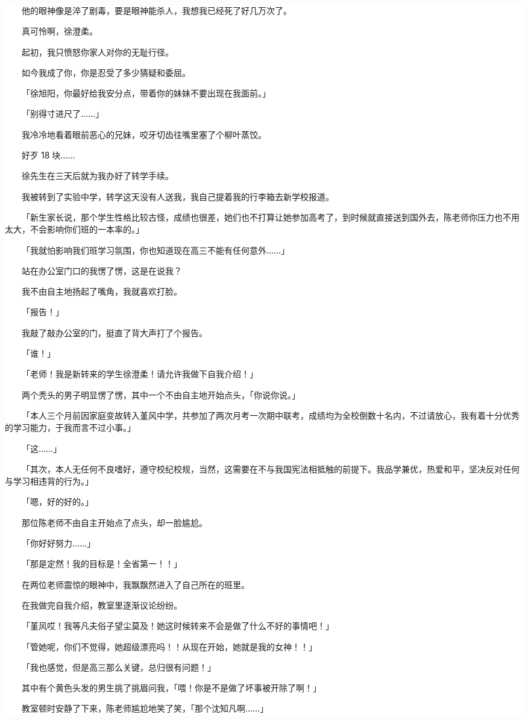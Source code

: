 &emsp;&emsp;他的眼神像是淬了剧毒，要是眼神能杀人，我想我已经死了好几万次了。  
  
&emsp;&emsp;真可怜啊，徐澄柔。  
  
&emsp;&emsp;起初，我只愤怒你家人对你的无耻行径。  
  
&emsp;&emsp;如今我成了你，你是忍受了多少猜疑和委屈。  
  
&emsp;&emsp;「徐旭阳，你最好给我安分点，带着你的妹妹不要出现在我面前。」  
  
&emsp;&emsp;「别得寸进尺了……」  
  
&emsp;&emsp;我冷冷地看着眼前恶心的兄妹，咬牙切齿往嘴里塞了个柳叶蒸饺。  
  
&emsp;&emsp;好歹 18 块……  
  
&emsp;&emsp;徐先生在三天后就为我办好了转学手续。  
  
&emsp;&emsp;我被转到了实验中学，转学这天没有人送我，我自己提着我的行李箱去新学校报道。  
  
&emsp;&emsp;「新生家长说，那个学生性格比较古怪，成绩也很差，她们也不打算让她参加高考了，到时候就直接送到国外去，陈老师你压力也不用太大，不会影响你们班的一本率的。」  
  
&emsp;&emsp;「我就怕影响我们班学习氛围，你也知道现在高三不能有任何意外……」  
  
&emsp;&emsp;站在办公室门口的我愣了愣，这是在说我？  
  
&emsp;&emsp;我不由自主地扬起了嘴角，我就喜欢打脸。  
  
&emsp;&emsp;「报告！」  
  
&emsp;&emsp;我敲了敲办公室的门，挺直了背大声打了个报告。  
  
&emsp;&emsp;「谁！」  
  
&emsp;&emsp;「老师！我是新转来的学生徐澄柔！请允许我做下自我介绍！」  
  
&emsp;&emsp;两个秃头的男子明显愣了愣，其中一个不由自主地开始点头，「你说你说。」  
  
&emsp;&emsp;「本人三个月前因家庭变故转入堇风中学，共参加了两次月考一次期中联考，成绩均为全校倒数十名内，不过请放心，我有着十分优秀的学习能力，于我而言不过小事。」  
  
&emsp;&emsp;「这……」  
  
&emsp;&emsp;「其次，本人无任何不良嗜好，遵守校纪校规，当然，这需要在不与我国宪法相抵触的前提下。我品学兼优，热爱和平，坚决反对任何与学习相违背的行为。」  
  
&emsp;&emsp;「嗯，好的好的。」  
  
&emsp;&emsp;那位陈老师不由自主开始点了点头，却一脸尴尬。  
  
&emsp;&emsp;「你好好努力……」  
  
&emsp;&emsp;「那是定然！我的目标是！全省第一！！」  
  
&emsp;&emsp;在两位老师震惊的眼神中，我飘飘然进入了自己所在的班里。  
  
&emsp;&emsp;在我做完自我介绍，教室里逐渐议论纷纷。  
  
&emsp;&emsp;「堇风哎！我等凡夫俗子望尘莫及！她这时候转来不会是做了什么不好的事情吧！」  
  
&emsp;&emsp;「管她呢，你们不觉得，她超级漂亮吗！！从现在开始，她就是我的女神！！」  
  
&emsp;&emsp;「我也感觉，但是高三那么关键，总归很有问题！」  
  
&emsp;&emsp;其中有个黄色头发的男生挑了挑眉问我，「喂！你是不是做了坏事被开除了啊！」  
  
&emsp;&emsp;教室顿时安静了下来，陈老师尴尬地笑了笑，「那个沈知凡啊……」  
  